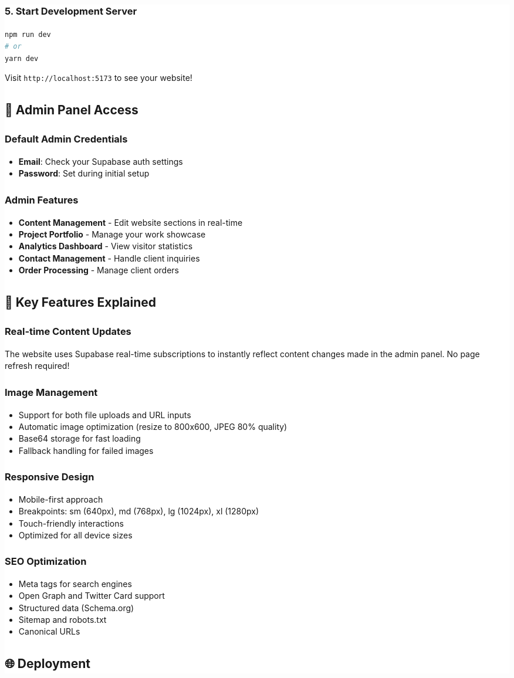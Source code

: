 ### **5. Start Development Server**
```bash
npm run dev
# or
yarn dev
```

Visit `http://localhost:5173` to see your website!

## 📱 Admin Panel Access

### **Default Admin Credentials**
- **Email**: Check your Supabase auth settings
- **Password**: Set during initial setup

### **Admin Features**
- **Content Management** - Edit website sections in real-time
- **Project Portfolio** - Manage your work showcase
- **Analytics Dashboard** - View visitor statistics
- **Contact Management** - Handle client inquiries
- **Order Processing** - Manage client orders

## 🎯 Key Features Explained

### **Real-time Content Updates**
The website uses Supabase real-time subscriptions to instantly reflect content changes made in the admin panel. No page refresh required!

### **Image Management**
- Support for both file uploads and URL inputs
- Automatic image optimization (resize to 800x600, JPEG 80% quality)
- Base64 storage for fast loading
- Fallback handling for failed images

### **Responsive Design**
- Mobile-first approach
- Breakpoints: sm (640px), md (768px), lg (1024px), xl (1280px)
- Touch-friendly interactions
- Optimized for all device sizes

### **SEO Optimization**
- Meta tags for search engines
- Open Graph and Twitter Card support
- Structured data (Schema.org)
- Sitemap and robots.txt
- Canonical URLs

## 🌐 Deployment
